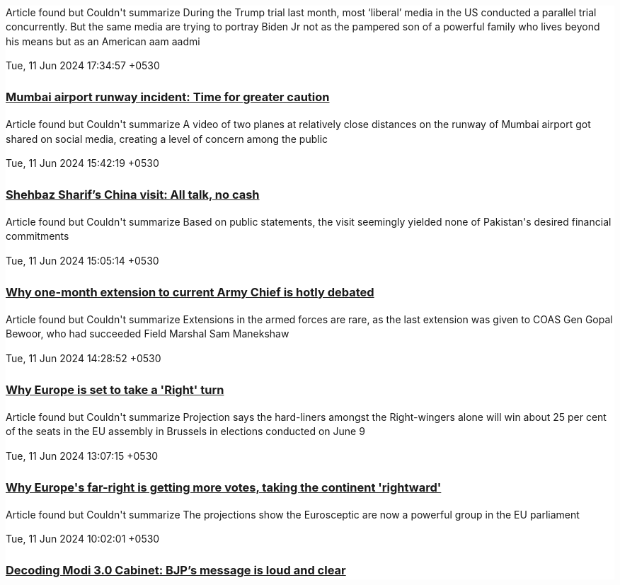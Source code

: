 Article found but Couldn't summarize 
During the Trump trial last month, most ‘liberal’ media in the US conducted a parallel trial concurrently. But the same media are trying to portray Biden Jr not as the pampered son of a powerful family who lives beyond his means but as an American aam aadmi

Tue, 11 Jun 2024 17:34:57 +0530
### [Mumbai airport runway incident: Time for greater caution](https://www.firstpost.com/opinion/mumbai-airport-runway-incident-time-for-greater-caution-13781348.html)

Article found but Couldn't summarize 
A video of two planes at relatively close distances on the runway of Mumbai airport got shared on social media, creating a level of concern among the public

Tue, 11 Jun 2024 15:42:19 +0530
### [Shehbaz Sharif’s China visit: All talk, no cash](https://www.firstpost.com/opinion/shehbaz-sharifs-china-visit-all-talk-no-cash-13781300.html)

Article found but Couldn't summarize 
Based on public statements, the visit seemingly yielded none of Pakistan's desired financial commitments

Tue, 11 Jun 2024 15:05:14 +0530
### [Why one-month extension to current Army Chief is hotly debated](https://www.firstpost.com/opinion/why-one-month-extension-to-current-army-chief-is-hotly-debated-13781282.html)

Article found but Couldn't summarize 
Extensions in the armed forces are rare, as the last extension was given to COAS Gen Gopal Bewoor, who had succeeded Field Marshal Sam Manekshaw

Tue, 11 Jun 2024 14:28:52 +0530
### [Why Europe is set to take a 'Right' turn](https://www.firstpost.com/opinion/why-europe-is-set-to-take-a-right-turn-13781004.html)

Article found but Couldn't summarize 
Projection says the hard-liners amongst the Right-wingers alone will win about 25 per cent of the seats in the EU assembly in Brussels in elections conducted on June 9

Tue, 11 Jun 2024 13:07:15 +0530
### [Why Europe's far-right is getting more votes, taking the continent 'rightward'](https://www.firstpost.com/opinion/why-europes-far-right-is-getting-more-votes-taking-the-continent-rightward-13781113.html)

Article found but Couldn't summarize 
The projections show the Eurosceptic are now a powerful group in the EU parliament

Tue, 11 Jun 2024 10:02:01 +0530
### [Decoding Modi 3.0 Cabinet: BJP’s message is loud and clear](https://www.firstpost.com/opinion/decoding-modi-3-0-cabinet-bjps-message-is-loud-and-clear-13781098.html)
